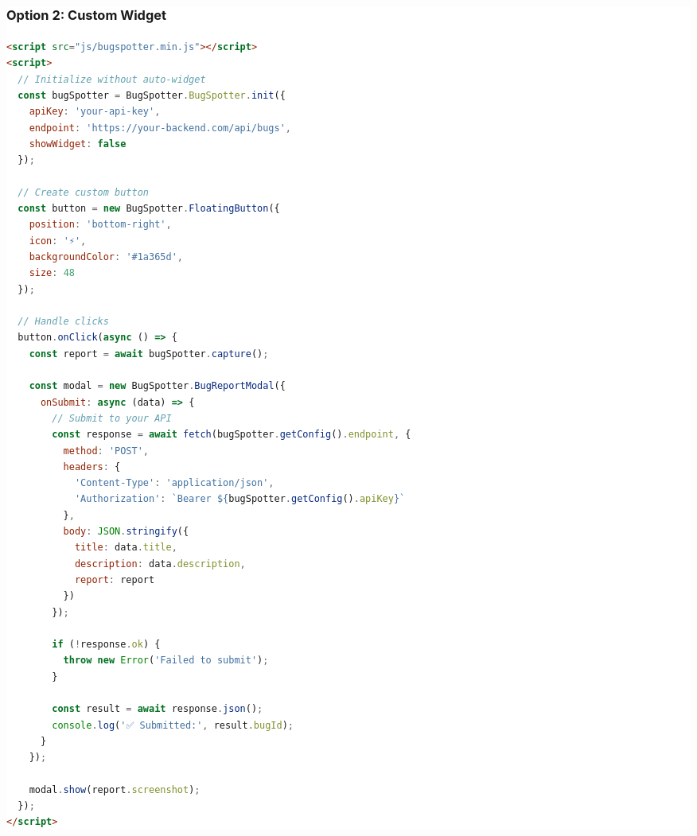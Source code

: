 ### Option 2: Custom Widget

```html
<script src="js/bugspotter.min.js"></script>
<script>
  // Initialize without auto-widget
  const bugSpotter = BugSpotter.BugSpotter.init({
    apiKey: 'your-api-key',
    endpoint: 'https://your-backend.com/api/bugs',
    showWidget: false
  });
  
  // Create custom button
  const button = new BugSpotter.FloatingButton({
    position: 'bottom-right',
    icon: '⚡',
    backgroundColor: '#1a365d',
    size: 48
  });
  
  // Handle clicks
  button.onClick(async () => {
    const report = await bugSpotter.capture();
    
    const modal = new BugSpotter.BugReportModal({
      onSubmit: async (data) => {
        // Submit to your API
        const response = await fetch(bugSpotter.getConfig().endpoint, {
          method: 'POST',
          headers: {
            'Content-Type': 'application/json',
            'Authorization': `Bearer ${bugSpotter.getConfig().apiKey}`
          },
          body: JSON.stringify({
            title: data.title,
            description: data.description,
            report: report
          })
        });
        
        if (!response.ok) {
          throw new Error('Failed to submit');
        }
        
        const result = await response.json();
        console.log('✅ Submitted:', result.bugId);
      }
    });
    
    modal.show(report.screenshot);
  });
</script>
```
